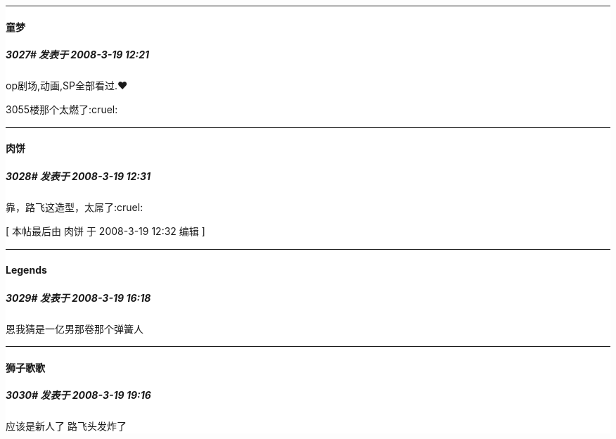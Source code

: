





-----

####  童梦  
##### 3027#       发表于 2008-3-19 12:21




op剧场,动画,SP全部看过.:heart: 

3055楼那个太燃了:cruel:







-----

####  肉饼  
##### 3028#       发表于 2008-3-19 12:31




靠，路飞这造型，太屌了:cruel:

[ 本帖最后由 肉饼 于 2008-3-19 12:32 编辑 ]







-----

####  Legends  
##### 3029#       发表于 2008-3-19 16:18




恩我猜是一亿男那卷那个弹簧人







-----

####  狮子歌歌  
##### 3030#       发表于 2008-3-19 19:16




应该是新人了 路飞头发炸了




